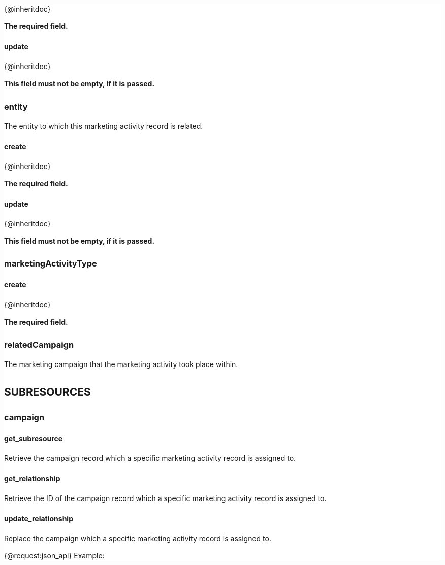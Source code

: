 {@inheritdoc}

**The required field.**

#### update

{@inheritdoc}

**This field must not be empty, if it is passed.**

### entity

The entity to which this marketing activity record is related.

#### create

{@inheritdoc}

**The required field.**

#### update

{@inheritdoc}

**This field must not be empty, if it is passed.**

### marketingActivityType

#### create

{@inheritdoc}

**The required field.**

### relatedCampaign

The marketing campaign that the marketing activity took place within.

## SUBRESOURCES

### campaign

#### get_subresource

Retrieve the campaign record which a specific marketing activity record is assigned to.

#### get_relationship

Retrieve the ID of the campaign record which a specific marketing activity record is assigned to.

#### update_relationship

Replace the campaign which a specific marketing activity record is assigned to.

{@request:json_api}
Example:
